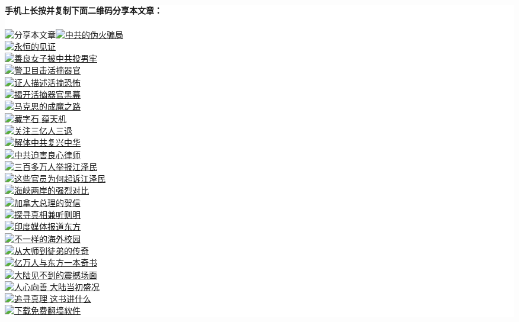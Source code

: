 <strong>手机上长按并复制下面二维码分享本文章：</strong><br><br><img src="https://quickchart.io/qr?size=256&text=https://github.com/1992513/djy/blob/master/gb/24/7/31/n14301804.md%231" title="分享本文章"></td><td VALIGN=TOP><a href="https://github.com/1992513/djy/blob/master/gb/16/1/21/n4622075.md?dfh#1" target="_blank"><img src="https://raw.githubusercontent.com/1992513/djy/master/gb/300/wei-f1.jpg" title="中共的伪火骗局"  alt="中共的伪火骗局"></a><br><a href="https://github.com/1992513/www/blob/master/README.md?dfh#9" target="_blank"><img src="https://raw.githubusercontent.com/1992513/djy/master/gb/300/yong-h.jpg" title="永恒的见证"  alt="永恒的见证"></a><br><a href="https://github.com/1992513/djy/blob/master/gb/13/9/29/n3974789.md?dfh#1" target="_blank"><img src="https://raw.githubusercontent.com/1992513/djy/master/gb/300/shang-lnz.jpg" title="善良女子被中共投男牢"  alt="善良女子被中共投男牢"></a><br><a href="https://github.com/1992513/djy/blob/master/gb/16/3/16/n4663449.md?dfh#1" target="_blank"><img src="https://raw.githubusercontent.com/1992513/djy/master/gb/300/huo-z3.jpg" title="警卫目击活摘器官"  alt="警卫目击活摘器官"></a><br><a href="https://github.com/1992513/djy/blob/master/gb/16/8/7/n8177641.md?dfh#1" target="_blank"><img src="https://raw.githubusercontent.com/1992513/djy/master/gb/300/huo-z4.jpg" title="证人描述活摘恐怖"  alt="证人描述活摘恐怖"></a><br><a href="https://github.com/1992513/djy/blob/master/gb/10/4/19/n2881569.md?dfh#1" target="_blank"><img src="https://raw.githubusercontent.com/1992513/djy/master/gb/300/huo-z1.jpg" title="揭开活摘器官黑幕"  alt="揭开活摘器官黑幕"></a><br><a href="https://github.com/1992513/djy/blob/master/gb/10/11/7/n3077476.md?dfh#1" target="_blank"><img src="https://raw.githubusercontent.com/1992513/djy/master/gb/300/ma-ks.jpg" title="马克思的成魔之路"  alt="马克思的成魔之路"></a><br><a href="https://github.com/1992513/djy/blob/master/gb/14/6/9/n4173977.md?dfh#1" target="_blank"><img src="https://raw.githubusercontent.com/1992513/djy/master/gb/300/chang-zs.jpg" title="藏字石 蕴天机"  alt="藏字石 蕴天机"></a><br><a href="https://github.com/1992513/djy/blob/master/gb/18/5/10/n10381511.md?dfh#1" target="_blank"><img src="https://raw.githubusercontent.com/1992513/djy/master/gb/300/st1.jpg" title="关注三亿人三退"  alt="关注三亿人三退"></a><br><a href="https://github.com/1992513/djy/blob/master/gb/18/3/21/n10237682.md?dfh#1" target="_blank"><img src="https://raw.githubusercontent.com/1992513/djy/master/gb/300/jie-t.jpg" title="解体中共复兴中华"  alt="解体中共复兴中华"></a><br><a href="https://github.com/1992513/djy/blob/master/gb/9/2/9/n2422991.md?dfh#1" target="_blank"><img src="https://raw.githubusercontent.com/1992513/djy/master/gb/300/gao-zs.jpg" title="中共迫害良心律师"  alt="中共迫害良心律师"></a><br><a href="https://github.com/1992513/djy/blob/master/gb/18/12/9/n10900044.md?dfh#1" target="_blank"><img src="https://raw.githubusercontent.com/1992513/djy/master/gb/300/sj1.jpg" title="三百多万人举报江泽民"  alt="三百多万人举报江泽民"></a><br><a href="https://github.com/1992513/djy/blob/master/gb/18/8/28/n10672014.md?dfh#1" target="_blank"><img src="https://raw.githubusercontent.com/1992513/djy/master/gb/300/sj2.jpg" title="这些官员为何起诉江泽民"  alt="这些官员为何起诉江泽民"></a><br><a href="https://github.com/1992513/djy/blob/master/gb/8/12/18/n2367165.md?dfh#1" target="_blank"><img src="https://raw.githubusercontent.com/1992513/djy/master/gb/300/liangan.jpg" title="海峡两岸的强烈对比"  alt="海峡两岸的强烈对比"></a><br><a href="https://github.com/1992513/djy/blob/master/gb/15/12/10/n4593139.md?dfh#1" target="_blank"><img src="https://raw.githubusercontent.com/1992513/djy/master/gb/300/jia-ndzl.jpg" title="加拿大总理的贺信"  alt="加拿大总理的贺信"></a><br><a href="https://github.com/1992513/djy/blob/master/gb/11/6/17/n3289382.md?dfh#1" target="_blank"><img src="https://raw.githubusercontent.com/1992513/djy/master/gb/300/xiao-wd.jpg" title="探寻真相兼听则明"  alt="探寻真相兼听则明"></a><br><a href="https://github.com/1992513/djy/blob/master/gb/18/10/27/n10812623.md?dfh#1" target="_blank"><img src="https://raw.githubusercontent.com/1992513/djy/master/gb/300/yindu.jpg" title="印度媒体报道东方"  alt="印度媒体报道东方"></a><br><a href="https://github.com/1992513/djy/blob/master/gb/18/6/9/n10469652.md?dfh#1" target="_blank"><img src="https://raw.githubusercontent.com/1992513/djy/master/gb/300/xie-j.jpg" title="不一样的海外校园"  alt="不一样的海外校园"></a><br><a href="https://github.com/1992513/djy/blob/master/gb/7/4/5/n1669415.md?dfh#1" target="_blank"><img src="https://raw.githubusercontent.com/1992513/djy/master/gb/300/li-up.jpg" title="从大师到徒弟的传奇"  alt="从大师到徒弟的传奇"></a><br><a href="https://github.com/1992513/djy/blob/master/gb/17/5/26/n9191512.md?dfh#1" target="_blank"><img src="https://raw.githubusercontent.com/1992513/djy/master/gb/300/zfl2.jpg" title="亿万人与东方一本奇书"  alt="亿万人与东方一本奇书"></a><br><a href="https://github.com/1992513/djy/blob/master/gb/13/11/27/n4020290.md?dfh#1" target="_blank"><img src="https://raw.githubusercontent.com/1992513/djy/master/gb/300/zhen-h.jpg" title="大陆见不到的震撼场面"  alt="大陆见不到的震撼场面"></a><br><a href="https://github.com/1992513/djy/blob/master/gb/15/7/17/n4482910.md?dfh#1" target="_blank"><img src="https://raw.githubusercontent.com/1992513/djy/master/gb/300/dalu-sk.jpg" title="人心向善 大陆当初盛况"  alt="人心向善 大陆当初盛况"></a><br><a href="https://github.com/1992513/djy/blob/master/gb/19/1/5/n10955468.md?dfh#1" target="_blank"><img src="https://raw.githubusercontent.com/1992513/djy/master/gb/300/zfl1.jpg" title="追寻真理 这书讲什么"  alt="追寻真理 这书讲什么"></a><br><a href="https://github.com/1992513/www/blob/master/README.md?dfh#1" target="_blank"><img src="https://raw.githubusercontent.com/1992513/djy/master/gb/300/fq1.jpg" title="下载免费翻墙软件"  alt="下载免费翻墙软件"></a><br></td></tr></table>
